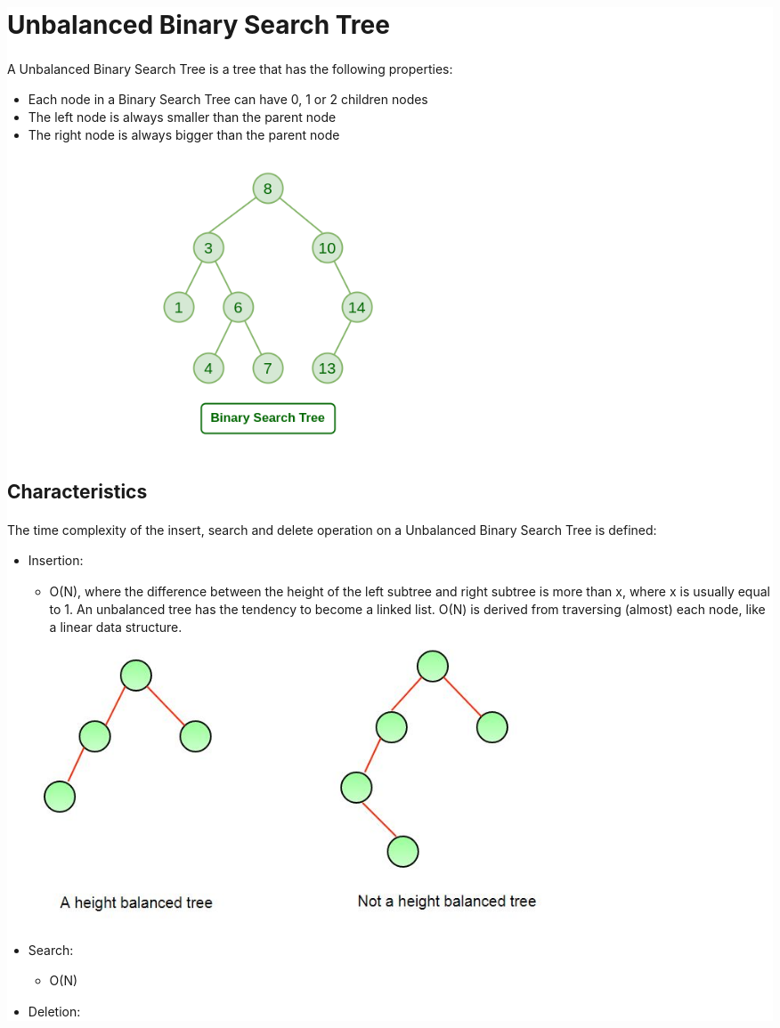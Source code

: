 # Unbalanced Binary Search Tree

A Unbalanced Binary Search Tree is a tree that has the following properties:
- Each node in a Binary Search Tree can have 0, 1 or 2 children nodes
- The left node is always smaller than the parent node
- The right node is always bigger than the parent node

<img src=BST.png width=70% height=70%>

## Characteristics

The time complexity of the insert, search and delete operation on a Unbalanced Binary Search Tree is defined:
- Insertion: 
    - O(N), where the difference between the height of the left subtree and right subtree is more than x, where x is usually equal to 1. An unbalanced tree has the tendency to become a linked list. O(N) is derived from traversing (almost) each node, like a linear data structure.

    <img src=BalancedAndUnbalancedTree.jpg width=70% height=70%>
- Search:
    - O(N)
- Deletion: